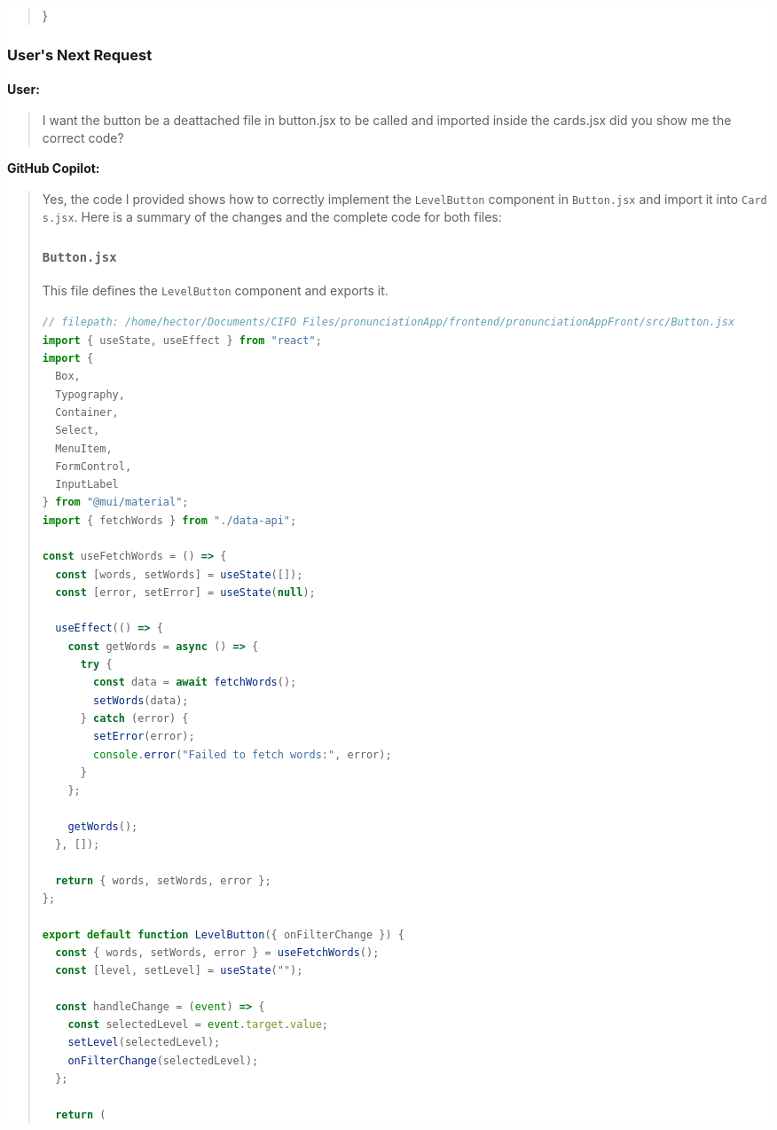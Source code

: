 > }
> ```

### User's Next Request

**User:**
> I want the button be a deattached file in button.jsx to be called and imported inside the cards.jsx did you show me the correct code?

**GitHub Copilot:**
> Yes, the code I provided shows how to correctly implement the `LevelButton` component in `Button.jsx` and import it into `Cards.jsx`. Here is a summary of the changes and the complete code for both files:
>
> ### `Button.jsx`
> This file defines the `LevelButton` component and exports it.
>
> ```jsx
> // filepath: /home/hector/Documents/CIFO Files/pronunciationApp/frontend/pronunciationAppFront/src/Button.jsx
> import { useState, useEffect } from "react";
> import {
>   Box,
>   Typography,
>   Container,
>   Select,
>   MenuItem,
>   FormControl,
>   InputLabel
> } from "@mui/material";
> import { fetchWords } from "./data-api";
>
> const useFetchWords = () => {
>   const [words, setWords] = useState([]);
>   const [error, setError] = useState(null);
>
>   useEffect(() => {
>     const getWords = async () => {
>       try {
>         const data = await fetchWords();
>         setWords(data);
>       } catch (error) {
>         setError(error);
>         console.error("Failed to fetch words:", error);
>       }
>     };
>
>     getWords();
>   }, []);
>
>   return { words, setWords, error };
> };
>
> export default function LevelButton({ onFilterChange }) {
>   const { words, setWords, error } = useFetchWords();
>   const [level, setLevel] = useState("");
>
>   const handleChange = (event) => {
>     const selectedLevel = event.target.value;
>     setLevel(selectedLevel);
>     onFilterChange(selectedLevel);
>   };
>
>   return (